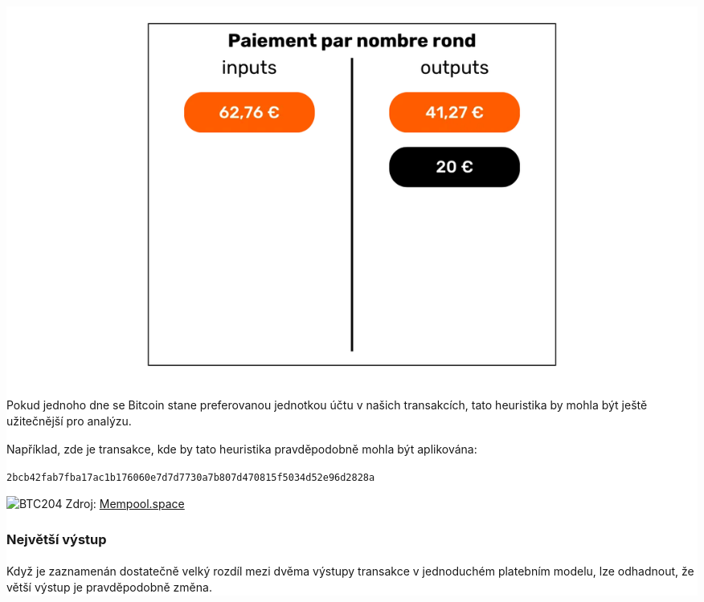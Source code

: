   ![BTC204](assets/fr/33/07.webp)

Pokud jednoho dne se Bitcoin stane preferovanou jednotkou účtu v našich transakcích, tato heuristika by mohla být ještě užitečnější pro analýzu.

Například, zde je transakce, kde by tato heuristika pravděpodobně mohla být aplikována:

```plaintext
2bcb42fab7fba17ac1b176060e7d7d7730a7b807d470815f5034d52e96d2828a
```

![BTC204](assets/notext/33/08.webp)
Zdroj: [Mempool.space](https://mempool.space/tx/2bcb42fab7fba17ac1b176060e7d7d7730a7b807d470815f5034d52e96d2828a)

### Největší výstup

Když je zaznamenán dostatečně velký rozdíl mezi dvěma výstupy transakce v jednoduchém platebním modelu, lze odhadnout, že větší výstup je pravděpodobně změna.
